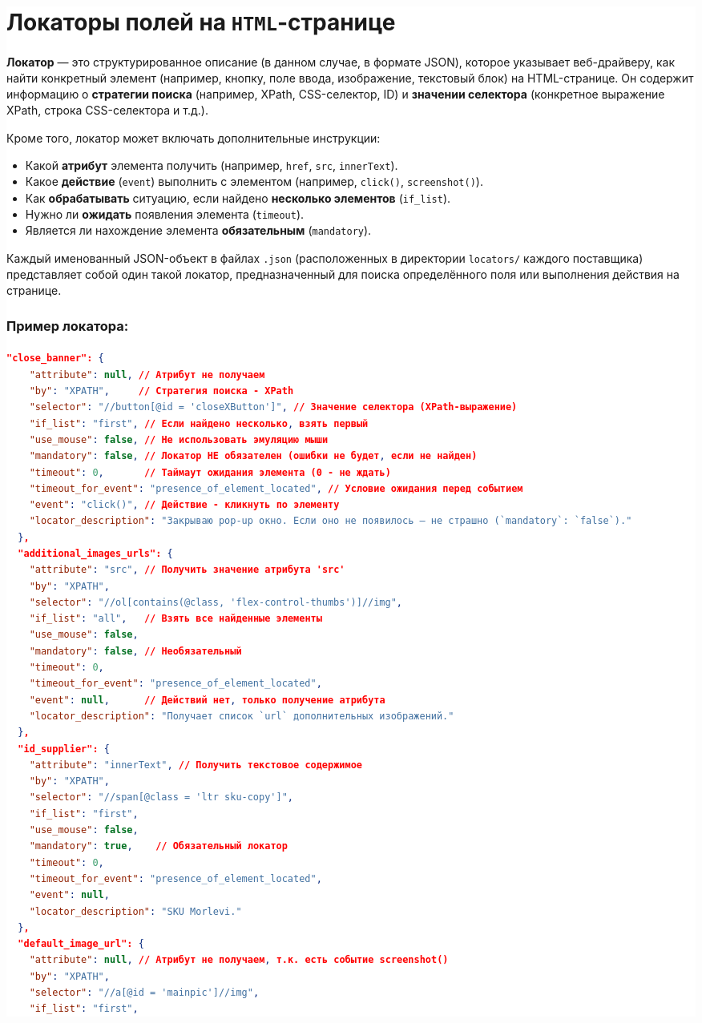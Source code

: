 
# Локаторы полей на `HTML`-странице

**Локатор** — это структурированное описание (в данном случае, в формате JSON), которое указывает веб-драйверу, как найти конкретный элемент (например, кнопку, поле ввода, изображение, текстовый блок) на HTML-странице. Он содержит информацию о **стратегии поиска** (например, XPath, CSS-селектор, ID) и **значении селектора** (конкретное выражение XPath, строка CSS-селектора и т.д.).

Кроме того, локатор может включать дополнительные инструкции:
*   Какой **атрибут** элемента получить (например, `href`, `src`, `innerText`).
*   Какое **действие** (`event`) выполнить с элементом (например, `click()`, `screenshot()`).
*   Как **обрабатывать** ситуацию, если найдено **несколько элементов** (`if_list`).
*   Нужно ли **ожидать** появления элемента (`timeout`).
*   Является ли нахождение элемента **обязательным** (`mandatory`).

Каждый именованный JSON-объект в файлах `.json` (расположенных в директории `locators/` каждого поставщика) представляет собой один такой локатор, предназначенный для поиска определённого поля или выполнения действия на странице.

### Пример локатора:

```json
"close_banner": {
    "attribute": null, // Атрибут не получаем
    "by": "XPATH",     // Стратегия поиска - XPath
    "selector": "//button[@id = 'closeXButton']", // Значение селектора (XPath-выражение)
    "if_list": "first", // Если найдено несколько, взять первый
    "use_mouse": false, // Не использовать эмуляцию мыши
    "mandatory": false, // Локатор НЕ обязателен (ошибки не будет, если не найден)
    "timeout": 0,       // Таймаут ожидания элемента (0 - не ждать)
    "timeout_for_event": "presence_of_element_located", // Условие ожидания перед событием
    "event": "click()", // Действие - кликнуть по элементу
    "locator_description": "Закрываю pop-up окно. Если оно не появилось — не страшно (`mandatory`: `false`)."
  },
  "additional_images_urls": {
    "attribute": "src", // Получить значение атрибута 'src'
    "by": "XPATH",
    "selector": "//ol[contains(@class, 'flex-control-thumbs')]//img",
    "if_list": "all",   // Взять все найденные элементы
    "use_mouse": false,
    "mandatory": false, // Необязательный
    "timeout": 0,
    "timeout_for_event": "presence_of_element_located",
    "event": null,      // Действий нет, только получение атрибута
    "locator_description": "Получает список `url` дополнительных изображений."
  },
  "id_supplier": {
    "attribute": "innerText", // Получить текстовое содержимое
    "by": "XPATH",
    "selector": "//span[@class = 'ltr sku-copy']",
    "if_list": "first",
    "use_mouse": false,
    "mandatory": true,    // Обязательный локатор
    "timeout": 0,
    "timeout_for_event": "presence_of_element_located",
    "event": null,
    "locator_description": "SKU Morlevi."
  },
  "default_image_url": {
    "attribute": null, // Атрибут не получаем, т.к. есть событие screenshot()
    "by": "XPATH",
    "selector": "//a[@id = 'mainpic']//img",
    "if_list": "first",
```